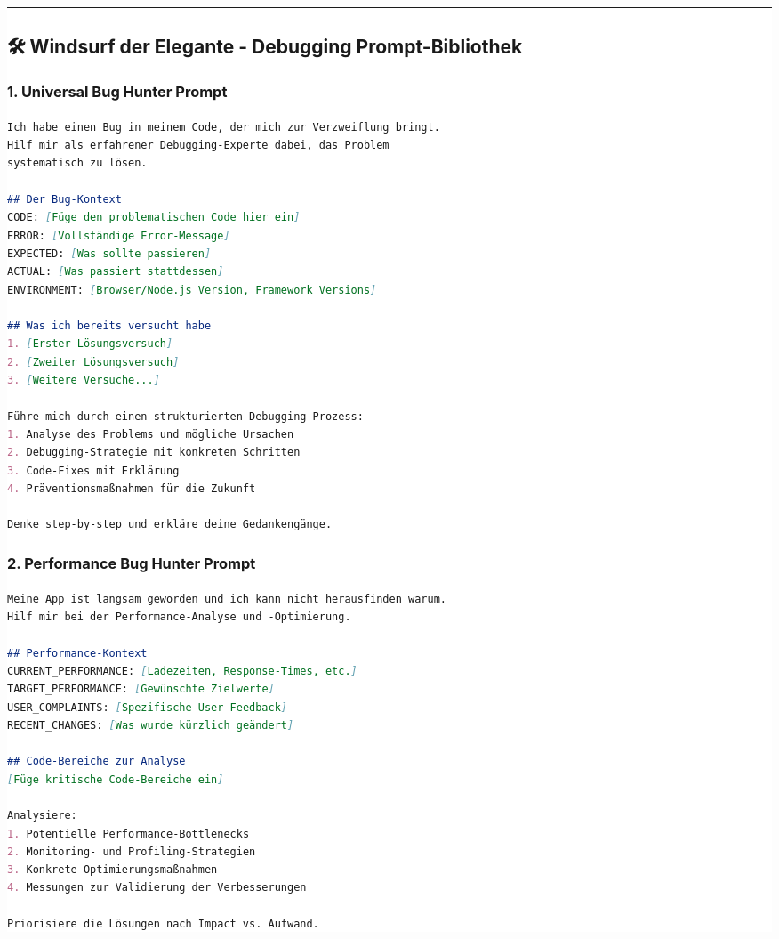 ```typescript
```

---

## 🛠️ Windsurf der Elegante - Debugging Prompt-Bibliothek

### 1. Universal Bug Hunter Prompt

```markdown
Ich habe einen Bug in meinem Code, der mich zur Verzweiflung bringt. 
Hilf mir als erfahrener Debugging-Experte dabei, das Problem 
systematisch zu lösen.

## Der Bug-Kontext
CODE: [Füge den problematischen Code hier ein]
ERROR: [Vollständige Error-Message]
EXPECTED: [Was sollte passieren]
ACTUAL: [Was passiert stattdessen]
ENVIRONMENT: [Browser/Node.js Version, Framework Versions]

## Was ich bereits versucht habe
1. [Erster Lösungsversuch]
2. [Zweiter Lösungsversuch]
3. [Weitere Versuche...]

Führe mich durch einen strukturierten Debugging-Prozess:
1. Analyse des Problems und mögliche Ursachen
2. Debugging-Strategie mit konkreten Schritten  
3. Code-Fixes mit Erklärung
4. Präventionsmaßnahmen für die Zukunft

Denke step-by-step und erkläre deine Gedankengänge.
```

### 2. Performance Bug Hunter Prompt

```markdown
Meine App ist langsam geworden und ich kann nicht herausfinden warum.
Hilf mir bei der Performance-Analyse und -Optimierung.

## Performance-Kontext
CURRENT_PERFORMANCE: [Ladezeiten, Response-Times, etc.]
TARGET_PERFORMANCE: [Gewünschte Zielwerte]
USER_COMPLAINTS: [Spezifische User-Feedback]
RECENT_CHANGES: [Was wurde kürzlich geändert]

## Code-Bereiche zur Analyse
[Füge kritische Code-Bereiche ein]

Analysiere:
1. Potentielle Performance-Bottlenecks
2. Monitoring- und Profiling-Strategien
3. Konkrete Optimierungsmaßnahmen
4. Messungen zur Validierung der Verbesserungen

Priorisiere die Lösungen nach Impact vs. Aufwand.
```
